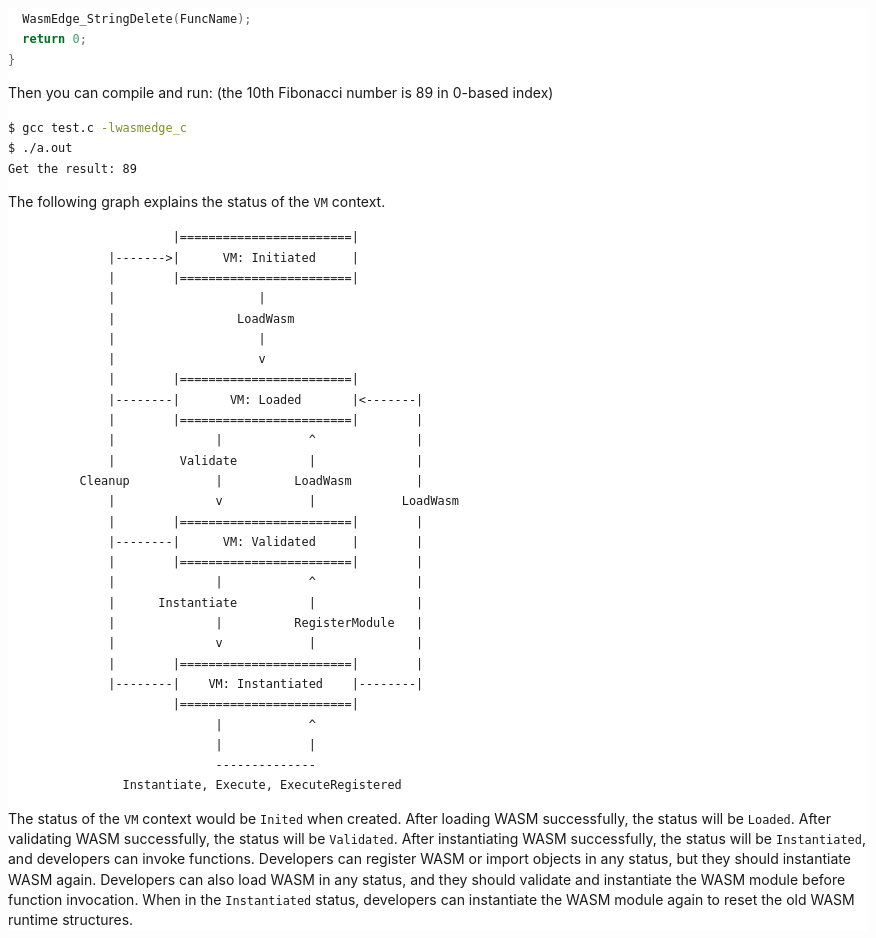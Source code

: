    ```c
     WasmEdge_StringDelete(FuncName);
     return 0;
   }
   ```

   Then you can compile and run: (the 10th Fibonacci number is 89 in 0-based index)

   ```bash
   $ gcc test.c -lwasmedge_c
   $ ./a.out
   Get the result: 89
   ```

   The following graph explains the status of the `VM` context.

   ```text
                          |========================|
                 |------->|      VM: Initiated     |
                 |        |========================|
                 |                    |
                 |                 LoadWasm
                 |                    |
                 |                    v
                 |        |========================|
                 |--------|       VM: Loaded       |<-------|
                 |        |========================|        |
                 |              |            ^              |
                 |         Validate          |              |
             Cleanup            |          LoadWasm         |
                 |              v            |            LoadWasm
                 |        |========================|        |
                 |--------|      VM: Validated     |        |
                 |        |========================|        |
                 |              |            ^              |
                 |      Instantiate          |              |
                 |              |          RegisterModule   |
                 |              v            |              |
                 |        |========================|        |
                 |--------|    VM: Instantiated    |--------|
                          |========================|
                                |            ^
                                |            |
                                --------------
                   Instantiate, Execute, ExecuteRegistered
   ```

   The status of the `VM` context would be `Inited` when created. After loading WASM successfully, the status will be `Loaded`. After validating WASM successfully, the status will be `Validated`. After instantiating WASM successfully, the status will be `Instantiated`, and developers can invoke functions. Developers can register WASM or import objects in any status, but they should instantiate WASM again. Developers can also load WASM in any status, and they should validate and instantiate the WASM module before function invocation. When in the `Instantiated` status, developers can instantiate the WASM module again to reset the old WASM runtime structures.
